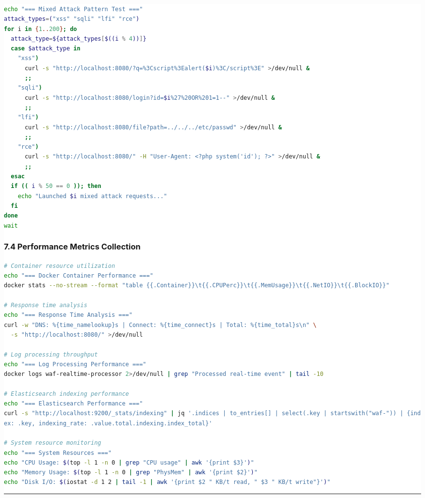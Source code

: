 ```bash
echo "=== Mixed Attack Pattern Test ==="
attack_types=("xss" "sqli" "lfi" "rce")
for i in {1..200}; do
  attack_type=${attack_types[$((i % 4))]}
  case $attack_type in
    "xss")
      curl -s "http://localhost:8080/?q=%3Cscript%3Ealert($i)%3C/script%3E" >/dev/null &
      ;;
    "sqli") 
      curl -s "http://localhost:8080/login?id=$i%27%20OR%201=1--" >/dev/null &
      ;;
    "lfi")
      curl -s "http://localhost:8080/file?path=../../../etc/passwd" >/dev/null &
      ;;
    "rce")
      curl -s "http://localhost:8080/" -H "User-Agent: <?php system('id'); ?>" >/dev/null &
      ;;
  esac
  if (( i % 50 == 0 )); then
    echo "Launched $i mixed attack requests..."
  fi
done
wait
```

### 7.4 Performance Metrics Collection
```bash
# Container resource utilization
echo "=== Docker Container Performance ==="
docker stats --no-stream --format "table {{.Container}}\t{{.CPUPerc}}\t{{.MemUsage}}\t{{.NetIO}}\t{{.BlockIO}}"

# Response time analysis
echo "=== Response Time Analysis ==="
curl -w "DNS: %{time_namelookup}s | Connect: %{time_connect}s | Total: %{time_total}s\n" \
  -s "http://localhost:8080/" >/dev/null

# Log processing throughput
echo "=== Log Processing Performance ==="
docker logs waf-realtime-processor 2>/dev/null | grep "Processed real-time event" | tail -10

# Elasticsearch indexing performance  
echo "=== Elasticsearch Performance ==="
curl -s "http://localhost:9200/_stats/indexing" | jq '.indices | to_entries[] | select(.key | startswith("waf-")) | {index: .key, indexing_rate: .value.total.indexing.index_total}'

# System resource monitoring
echo "=== System Resources ==="
echo "CPU Usage: $(top -l 1 -n 0 | grep "CPU usage" | awk '{print $3}')"
echo "Memory Usage: $(top -l 1 -n 0 | grep "PhysMem" | awk '{print $2}')"
echo "Disk I/O: $(iostat -d 1 2 | tail -1 | awk '{print $2 " KB/t read, " $3 " KB/t write"}')"
```

---